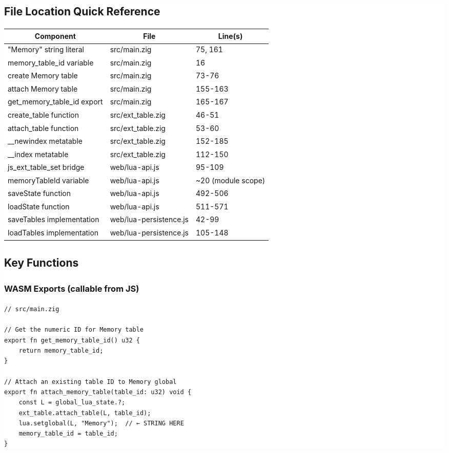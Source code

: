 ## File Location Quick Reference

| Component | File | Line(s) |
|-----------|------|---------|
| "Memory" string literal | src/main.zig | 75, 161 |
| memory_table_id variable | src/main.zig | 16 |
| create Memory table | src/main.zig | 73-76 |
| attach Memory table | src/main.zig | 155-163 |
| get_memory_table_id export | src/main.zig | 165-167 |
| create_table function | src/ext_table.zig | 46-51 |
| attach_table function | src/ext_table.zig | 53-60 |
| __newindex metatable | src/ext_table.zig | 152-185 |
| __index metatable | src/ext_table.zig | 112-150 |
| js_ext_table_set bridge | web/lua-api.js | 95-109 |
| memoryTableId variable | web/lua-api.js | ~20 (module scope) |
| saveState function | web/lua-api.js | 492-506 |
| loadState function | web/lua-api.js | 511-571 |
| saveTables implementation | web/lua-persistence.js | 42-99 |
| loadTables implementation | web/lua-persistence.js | 105-148 |

## Key Functions

### WASM Exports (callable from JS)

```zig
// src/main.zig

// Get the numeric ID for Memory table
export fn get_memory_table_id() u32 {
    return memory_table_id;
}

// Attach an existing table ID to Memory global
export fn attach_memory_table(table_id: u32) void {
    const L = global_lua_state.?;
    ext_table.attach_table(L, table_id);
    lua.setglobal(L, "Memory");  // ← STRING HERE
    memory_table_id = table_id;
}
```
